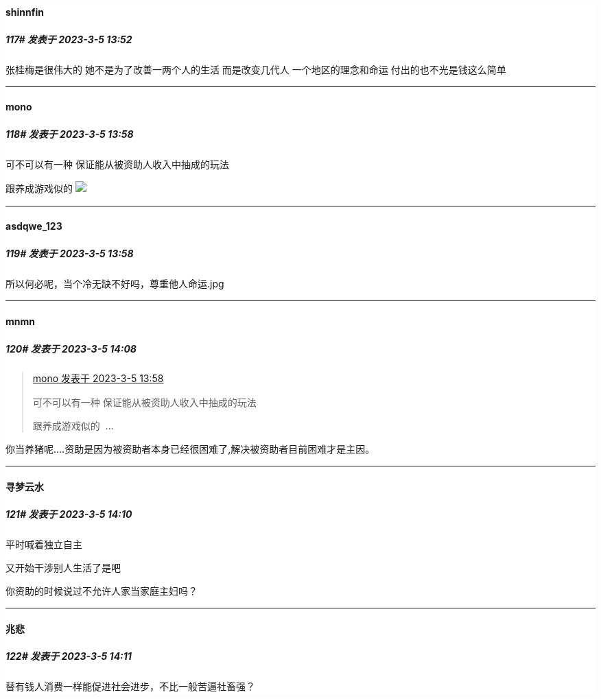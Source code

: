 ####  shinnfin  
##### 117#       发表于 2023-3-5 13:52

张桂梅是很伟大的
她不是为了改善一两个人的生活
而是改变几代人 一个地区的理念和命运
付出的也不光是钱这么简单

*****

####  mono  
##### 118#       发表于 2023-3-5 13:58

可不可以有一种 保证能从被资助人收入中抽成的玩法

跟养成游戏似的 <img src="https://static.saraba1st.com/image/smiley/face2017/037.png" referrerpolicy="no-referrer">

*****

####  asdqwe_123  
##### 119#       发表于 2023-3-5 13:58

所以何必呢，当个冷无缺不好吗，尊重他人命运.jpg


*****

####  mnmn  
##### 120#       发表于 2023-3-5 14:08

<blockquote><a href="httphttps://bbs.saraba1st.com/2b/forum.php?mod=redirect&amp;goto=findpost&amp;pid=59972269&amp;ptid=2122559" target="_blank">mono 发表于 2023-3-5 13:58</a>

可不可以有一种 保证能从被资助人收入中抽成的玩法

跟养成游戏似的  ...</blockquote>
你当养猪呢....资助是因为被资助者本身已经很困难了,解决被资助者目前困难才是主因。


*****

####  寻梦云水  
##### 121#       发表于 2023-3-5 14:10

平时喊着独立自主

又开始干涉别人生活了是吧

你资助的时候说过不允许人家当家庭主妇吗？

*****

####  兆悲  
##### 122#       发表于 2023-3-5 14:11

替有钱人消费一样能促进社会进步，不比一般苦逼社畜强？
